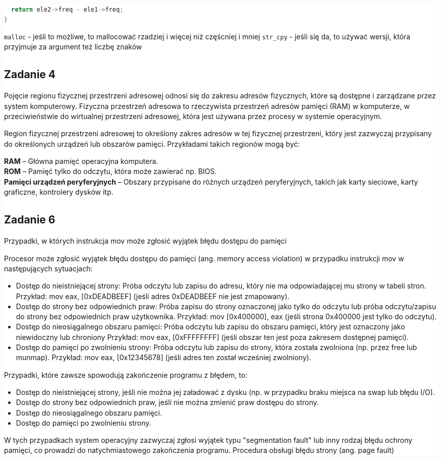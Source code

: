 ```cpp 
  return ele2->freq - ele1->freq;
}
```
`malloc` - jeśli to możliwe, to mallocować rzadziej i więcej niż częścniej i mniej 
`str_cpy` - jeśli się da, to używać wersji, która przyjmuje za argument też liczbę znaków 

## Zadanie 4 
Pojęcie regionu fizycznej przestrzeni adresowej odnosi się do zakresu adresów fizycznych, które są dostępne i zarządzane przez system komputerowy. Fizyczna przestrzeń adresowa to rzeczywista przestrzeń adresów pamięci (RAM) w komputerze, w przeciwieństwie do wirtualnej przestrzeni adresowej, która jest używana przez procesy w systemie operacyjnym.

Region fizycznej przestrzeni adresowej to określony zakres adresów w tej fizycznej przestrzeni, który jest zazwyczaj przypisany do określonych urządzeń lub obszarów pamięci. Przykładami takich regionów mogą być:  

**RAM** – Główna pamięć operacyjna komputera.  
**ROM** – Pamięć tylko do odczytu, która może zawierać np. BIOS.  
**Pamięci urządzeń peryferyjnych** – Obszary przypisane do różnych urządzeń peryferyjnych, takich jak karty sieciowe, karty graficzne, kontrolery dysków itp.  


## Zadanie 6 
Przypadki, w których instrukcja mov może zgłosić wyjątek błędu dostępu do pamięci   

Procesor może zgłosić wyjątek błędu dostępu do pamięci (ang. memory access violation) w przypadku instrukcji mov w następujących sytuacjach: 

+ Dostęp do nieistniejącej strony: Próba odczytu lub zapisu do adresu, który nie ma odpowiadającej mu strony w tabeli stron. Przykład: mov eax, [0xDEADBEEF] (jeśli adres 0xDEADBEEF nie jest zmapowany).
+ Dostęp do strony bez odpowiednich praw: Próba zapisu do strony oznaczonej jako tylko do odczytu lub próba odczytu/zapisu do strony bez odpowiednich praw użytkownika.
    Przykład: mov [0x400000], eax (jeśli strona 0x400000 jest tylko do odczytu).
+ Dostęp do nieosiągalnego obszaru pamięci: Próba odczytu lub zapisu do obszaru pamięci, który jest oznaczony jako niewidoczny lub chroniony Przykład: mov eax, [0xFFFFFFFF] (jeśli obszar ten jest poza zakresem dostępnej pamięci).
+ Dostęp do pamięci po zwolnieniu strony: Próba odczytu lub zapisu do strony, która została zwolniona (np. przez free lub munmap).
Przykład: mov eax, [0x12345678] (jeśli adres ten został wcześniej zwolniony).  


Przypadki, które zawsze spowodują zakończenie programu z błędem, to:  

+ Dostęp do nieistniejącej strony, jeśli nie można jej załadować z dysku (np. w przypadku braku miejsca na swap lub błędu I/O).   
+ Dostęp do strony bez odpowiednich praw, jeśli nie można zmienić praw dostępu do strony.   
+ Dostęp do nieosiągalnego obszaru pamięci.   
+ Dostęp do pamięci po zwolnieniu strony.   

W tych przypadkach system operacyjny zazwyczaj zgłosi wyjątek typu "segmentation fault" lub inny rodzaj błędu ochrony pamięci, co prowadzi do natychmiastowego zakończenia programu.
Procedura obsługi błędu strony (ang. page fault)
